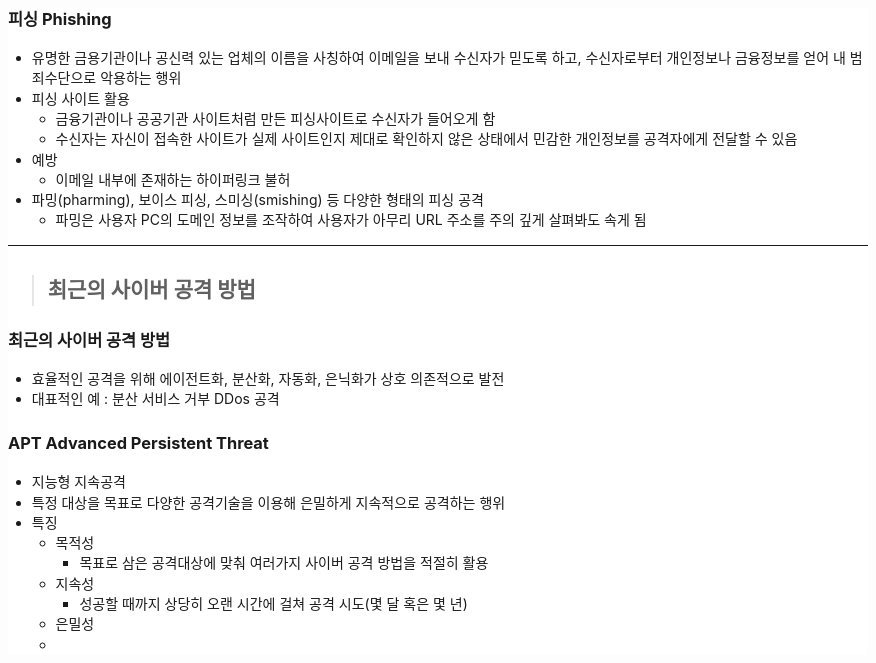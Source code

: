 
### 피싱 Phishing
- 유명한 금용기관이나 공신력 있는 업체의 이름을 사칭하여 이메일을 보내 수신자가 믿도록 하고, 수신자로부터 개인정보나 금융정보를 얻어 내 범죄수단으로 악용하는 행위
- 피싱 사이트 활용
  - 금융기관이나 공공기관 사이트처럼 만든 피싱사이트로 수신자가 들어오게 함
  - 수신자는 자신이 접속한 사이트가 실제 사이트인지 제대로 확인하지 않은 상태에서 민감한 개인정보를 공격자에게 전달할 수 있음
- 예방
  - 이메일 내부에 존재하는 하이퍼링크 불허
- 파밍(pharming), 보이스 피싱, 스미싱(smishing) 등 다양한 형태의 피싱 공격
  - 파밍은 사용자 PC의 도메인 정보를 조작하여 사용자가 아무리 URL 주소를 주의 깊게 살펴봐도 속게 됨

----------------------------------------------------------------------------------------------------------------------------------

> ## 최근의 사이버 공격 방법

### 최근의 사이버 공격 방법
- 효율적인 공격을 위해 에이전트화, 분산화, 자동화, 은닉화가 상호 의존적으로 발전
- 대표적인 예 : 분산 서비스 거부 DDos 공격


### APT Advanced Persistent Threat
- 지능형 지속공격
- 특정 대상을 목표로 다양한 공격기술을 이용해 은밀하게 지속적으로 공격하는 행위
- 특징
  - 목적성
    - 목표로 삼은 공격대상에 맞춰 여러가지 사이버 공격 방법을 적절히 활용
  - 지속성
    - 성공할 때까지 상당히 오랜 시간에 걸쳐 공격 시도(몇 달 혹은 몇 년)
  - 은밀성
  - 





































